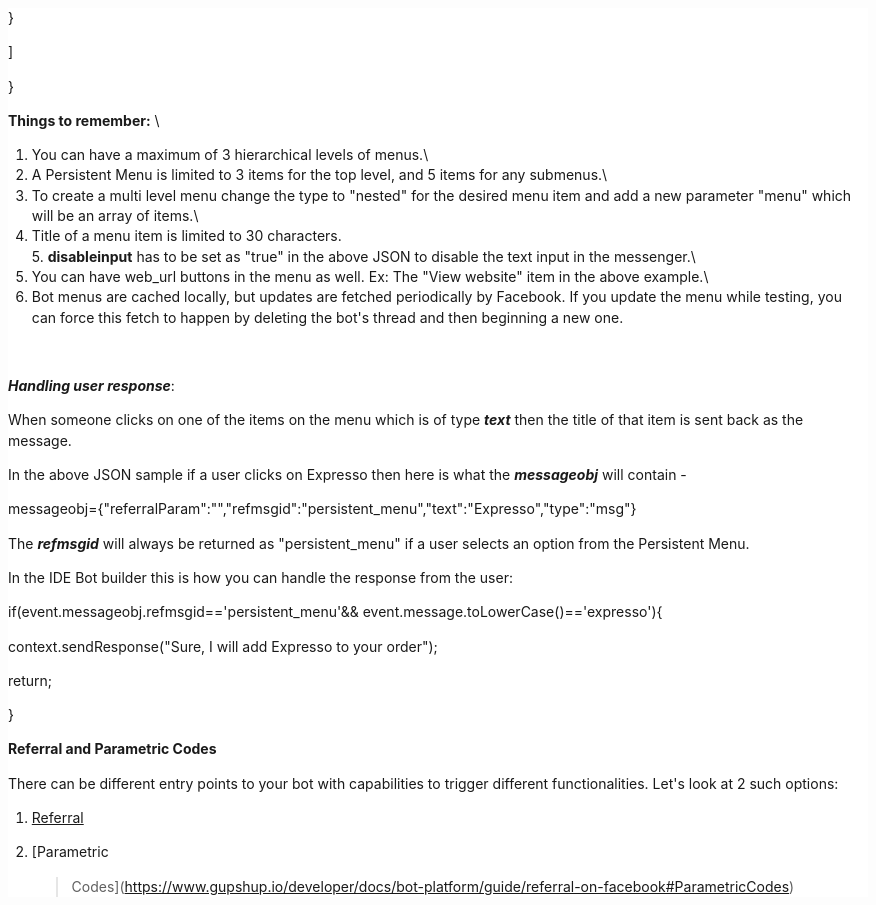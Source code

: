 }

\]

}

**Things to remember:** \
1. You can have a maximum of 3 hierarchical levels of menus.\
2. A Persistent Menu is limited to 3 items for the top level, and 5
items for any submenus.\
3. To create a multi level menu change the type to \"nested\" for the
desired menu item and add a new parameter \"menu\" which will be an
array of items.\
4. Title of a menu item is limited to 30 characters.\
5. **disableinput** has to be set as \"true\" in the above JSON to
disable the text input in the messenger.\
6. You can have web\_url buttons in the menu as well. Ex: The \"View
website\" item in the above example.\
7. Bot menus are cached locally, but updates are fetched periodically by
Facebook. If you update the menu while testing, you can force this fetch
to happen by deleting the bot\'s thread and then beginning a new one.

 

***Handling user response***:

When someone clicks on one of the items on the menu which is of
type ***text*** then the title of that item is sent back as the message.

In the above JSON sample if a user clicks on Expresso then here is what
the ***messageobj*** will contain -

messageobj={\"referralParam\":\"\",\"refmsgid\":\"persistent\_menu\",\"text\":\"Expresso\",\"type\":\"msg\"}

The ***refmsgid*** will always be returned as "persistent\_menu" if a
user selects an option from the Persistent Menu.

In the IDE Bot builder this is how you can handle the response from the
user:

if(event.messageobj.refmsgid==\'persistent\_menu\'&&
event.message.toLowerCase()==\'expresso\'){

context.sendResponse(\"Sure, I will add Expresso to your order\");

return;

}

**Referral and Parametric Codes**

There can be different entry points to your bot with capabilities to
trigger different functionalities. Let\'s look at 2 such options:

1.  [Referral](https://www.gupshup.io/developer/docs/bot-platform/guide/referral-on-facebook#ReferralParam)

2.  [Parametric
    > Codes](https://www.gupshup.io/developer/docs/bot-platform/guide/referral-on-facebook#ParametricCodes)
